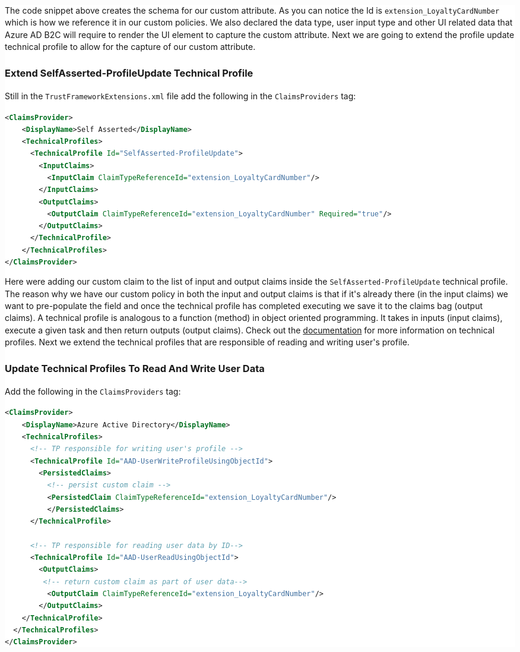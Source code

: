 The code snippet above creates the schema for our custom attribute. As you can notice the Id is `extension_LoyaltyCardNumber` which is how we reference it in our custom policies. We also declared the data type, user input type and other UI related data that Azure AD B2C will require to render the UI element to capture the custom attribute. Next we are going to extend the profile update technical profile to allow for the capture of our custom attribute.

### Extend SelfAsserted-ProfileUpdate Technical Profile

Still in the `TrustFrameworkExtensions.xml` file add the following in the `ClaimsProviders` tag:

```xml
<ClaimsProvider>
    <DisplayName>Self Asserted</DisplayName>
    <TechnicalProfiles>
      <TechnicalProfile Id="SelfAsserted-ProfileUpdate">
        <InputClaims>
          <InputClaim ClaimTypeReferenceId="extension_LoyaltyCardNumber"/>
        </InputClaims>
        <OutputClaims>
          <OutputClaim ClaimTypeReferenceId="extension_LoyaltyCardNumber" Required="true"/>
        </OutputClaims>
      </TechnicalProfile>
    </TechnicalProfiles>
</ClaimsProvider>
```

Here were adding our custom claim to the list of input and output claims inside the `SelfAsserted-ProfileUpdate` technical profile. The reason why we have our custom policy in both the input and output claims is that if it's already there (in the input claims) we want to pre-populate the field and once the technical profile has completed executing we save it to the claims bag (output claims). A technical profile is analogous to a function (method) in object oriented programming. It takes in inputs (input claims), execute a given task and then return outputs (output claims). Check out the [documentation](https://docs.microsoft.com/en-us/azure/active-directory-b2c/technicalprofiles) for more information on technical profiles. Next we extend the technical profiles that are responsible of reading and writing user's profile.

### Update Technical Profiles To Read And Write User Data

Add the following in the `ClaimsProviders` tag:

```xml
<ClaimsProvider>
    <DisplayName>Azure Active Directory</DisplayName>
    <TechnicalProfiles>
      <!-- TP responsible for writing user's profile -->
      <TechnicalProfile Id="AAD-UserWriteProfileUsingObjectId">
        <PersistedClaims>
          <!-- persist custom claim -->
          <PersistedClaim ClaimTypeReferenceId="extension_LoyaltyCardNumber"/>
          </PersistedClaims>
      </TechnicalProfile>

      <!-- TP responsible for reading user data by ID-->
      <TechnicalProfile Id="AAD-UserReadUsingObjectId">
        <OutputClaims>
         <!-- return custom claim as part of user data-->
          <OutputClaim ClaimTypeReferenceId="extension_LoyaltyCardNumber"/>
        </OutputClaims>
    </TechnicalProfile>
  </TechnicalProfiles>
</ClaimsProvider>
```
